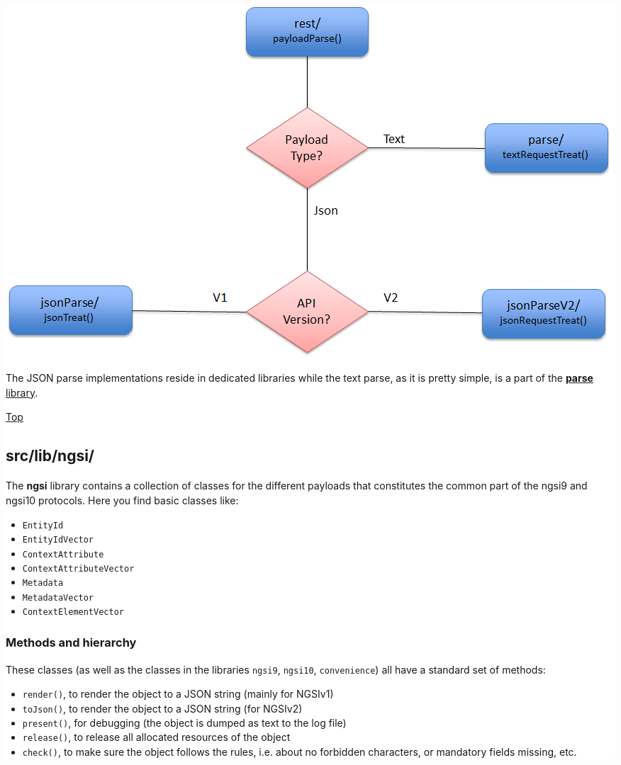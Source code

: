 ![Parsing alternatives](images/parsing-alternatives.png)

The JSON parse implementations reside in dedicated libraries while the text parse, as it is pretty simple, is a part of the [**parse** library](#srclibparse).

[Top](#top)


## src/lib/ngsi/
The **ngsi** library contains a collection of classes for the different payloads that constitutes the common part of the ngsi9 and ngsi10 protocols. Here you find basic classes like:

* `EntityId`
* `EntityIdVector`
* `ContextAttribute`
* `ContextAttributeVector`
* `Metadata`
* `MetadataVector`
* `ContextElementVector`

### Methods and hierarchy

These classes (as well as the classes in the libraries `ngsi9`, `ngsi10`, `convenience`) all have a standard set of methods:

* `render()`, to render the object to a JSON string (mainly for NGSIv1)
* `toJson()`, to render the object to a JSON string (for NGSIv2)
* `present()`, for debugging (the object is dumped as text to the log file)
* `release()`, to release all allocated resources of the object
* `check()`, to make sure the object follows the rules, i.e. about no forbidden characters, or mandatory fields missing, etc.
